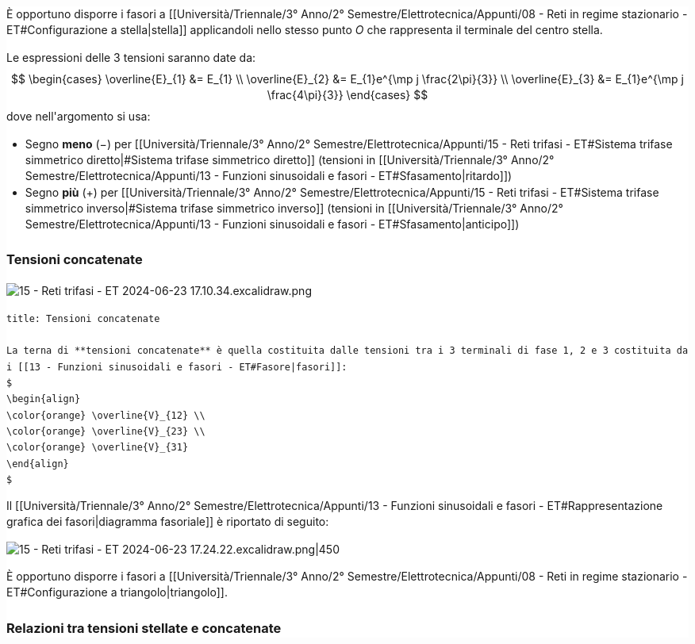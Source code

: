 
È opportuno disporre i fasori a [[Università/Triennale/3° Anno/2° Semestre/Elettrotecnica/Appunti/08 - Reti in regime stazionario - ET#Configurazione a stella\|stella]] applicandoli nello stesso punto $O$ che rappresenta il terminale del centro stella.

Le espressioni delle 3 tensioni saranno date da:
$$
\begin{cases}
\overline{E}_{1} &= E_{1} \\
\overline{E}_{2} &= E_{1}e^{\mp j \frac{2\pi}{3}} \\
\overline{E}_{3} &= E_{1}e^{\mp j \frac{4\pi}{3}}
\end{cases}
$$
dove nell'argomento si usa:
- Segno **meno** ($-$) per [[Università/Triennale/3° Anno/2° Semestre/Elettrotecnica/Appunti/15 - Reti trifasi - ET#Sistema trifase simmetrico diretto\|#Sistema trifase simmetrico diretto]] (tensioni in [[Università/Triennale/3° Anno/2° Semestre/Elettrotecnica/Appunti/13 - Funzioni sinusoidali e fasori - ET#Sfasamento\|ritardo]])
- Segno **più** ($+$) per [[Università/Triennale/3° Anno/2° Semestre/Elettrotecnica/Appunti/15 - Reti trifasi - ET#Sistema trifase simmetrico inverso\|#Sistema trifase simmetrico inverso]] (tensioni in [[Università/Triennale/3° Anno/2° Semestre/Elettrotecnica/Appunti/13 - Funzioni sinusoidali e fasori - ET#Sfasamento\|anticipo]])

### Tensioni concatenate

![15 - Reti trifasi - ET 2024-06-23 17.10.34.excalidraw.png](/img/user/Excalidraw/15%20-%20Reti%20trifasi%20-%20ET%202024-06-23%2017.10.34.excalidraw.png)


```ad-Definizione
title: Tensioni concatenate

La terna di **tensioni concatenate** è quella costituita dalle tensioni tra i 3 terminali di fase 1, 2 e 3 costituita dai [[13 - Funzioni sinusoidali e fasori - ET#Fasore|fasori]]:
$
\begin{align}
\color{orange} \overline{V}_{12} \\
\color{orange} \overline{V}_{23} \\
\color{orange} \overline{V}_{31}
\end{align}
$

```

Il [[Università/Triennale/3° Anno/2° Semestre/Elettrotecnica/Appunti/13 - Funzioni sinusoidali e fasori - ET#Rappresentazione grafica dei fasori\|diagramma fasoriale]] è riportato di seguito:

![15 - Reti trifasi - ET 2024-06-23 17.24.22.excalidraw.png|450](/img/user/Excalidraw/15%20-%20Reti%20trifasi%20-%20ET%202024-06-23%2017.24.22.excalidraw.png)


È opportuno disporre i fasori a [[Università/Triennale/3° Anno/2° Semestre/Elettrotecnica/Appunti/08 - Reti in regime stazionario - ET#Configurazione a triangolo\|triangolo]].

### Relazioni tra tensioni stellate e concatenate
